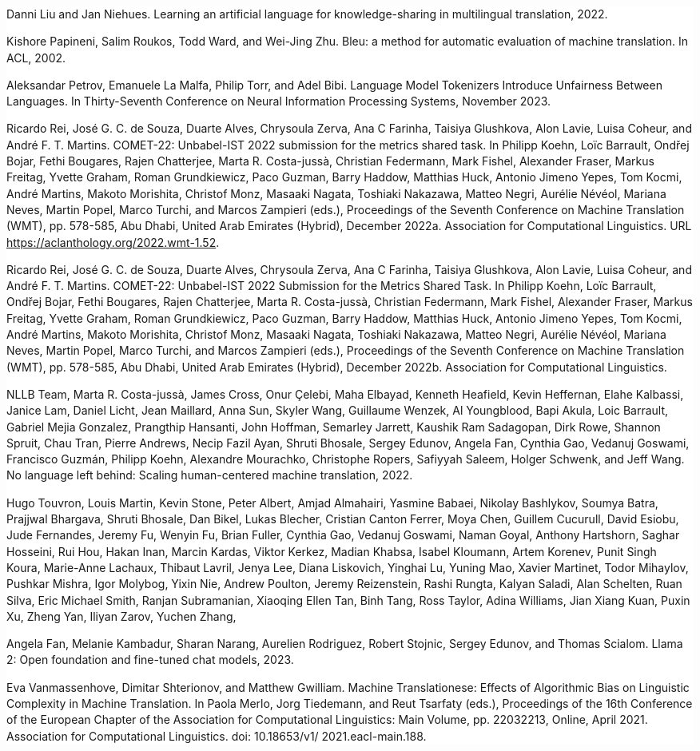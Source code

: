 Danni Liu and Jan Niehues. Learning an artificial language for knowledge-sharing in multilingual translation, 2022.

Kishore Papineni, Salim Roukos, Todd Ward, and Wei-Jing Zhu. Bleu: a method for automatic evaluation of machine translation. In ACL, 2002.

Aleksandar Petrov, Emanuele La Malfa, Philip Torr, and Adel Bibi. Language Model Tokenizers Introduce Unfairness Between Languages. In Thirty-Seventh Conference on Neural Information Processing Systems, November 2023.

Ricardo Rei, José G. C. de Souza, Duarte Alves, Chrysoula Zerva, Ana C Farinha, Taisiya Glushkova, Alon Lavie, Luisa Coheur, and André F. T. Martins. COMET-22: Unbabel-IST 2022 submission for the metrics shared task. In Philipp Koehn, Loïc Barrault, Ondřej Bojar, Fethi Bougares, Rajen Chatterjee, Marta R. Costa-jussà, Christian Federmann, Mark Fishel, Alexander Fraser, Markus Freitag, Yvette Graham, Roman Grundkiewicz, Paco Guzman, Barry Haddow, Matthias Huck, Antonio Jimeno Yepes, Tom Kocmi, André Martins, Makoto Morishita, Christof Monz, Masaaki Nagata, Toshiaki Nakazawa, Matteo Negri, Aurélie Névéol, Mariana Neves, Martin Popel, Marco Turchi, and Marcos Zampieri (eds.), Proceedings of the Seventh Conference on Machine Translation (WMT), pp. 578-585, Abu Dhabi, United Arab Emirates (Hybrid), December 2022a. Association for Computational Linguistics. URL https://aclanthology.org/2022.wmt-1.52.

Ricardo Rei, José G. C. de Souza, Duarte Alves, Chrysoula Zerva, Ana C Farinha, Taisiya Glushkova, Alon Lavie, Luisa Coheur, and André F. T. Martins. COMET-22: Unbabel-IST 2022 Submission for the Metrics Shared Task. In Philipp Koehn, Loïc Barrault, Ondřej Bojar, Fethi Bougares, Rajen Chatterjee, Marta R. Costa-jussà, Christian Federmann, Mark Fishel, Alexander Fraser, Markus Freitag, Yvette Graham, Roman Grundkiewicz, Paco Guzman, Barry Haddow, Matthias Huck, Antonio Jimeno Yepes, Tom Kocmi, André Martins, Makoto Morishita, Christof Monz, Masaaki Nagata, Toshiaki Nakazawa, Matteo Negri, Aurélie Névéol, Mariana Neves, Martin Popel, Marco Turchi, and Marcos Zampieri (eds.), Proceedings of the Seventh Conference on Machine Translation (WMT), pp. 578-585, Abu Dhabi, United Arab Emirates (Hybrid), December 2022b. Association for Computational Linguistics.

NLLB Team, Marta R. Costa-jussà, James Cross, Onur Çelebi, Maha Elbayad, Kenneth Heafield, Kevin Heffernan, Elahe Kalbassi, Janice Lam, Daniel Licht, Jean Maillard, Anna Sun, Skyler Wang, Guillaume Wenzek, Al Youngblood, Bapi Akula, Loic Barrault, Gabriel Mejia Gonzalez, Prangthip Hansanti, John Hoffman, Semarley Jarrett, Kaushik Ram Sadagopan, Dirk Rowe, Shannon Spruit, Chau Tran, Pierre Andrews, Necip Fazil Ayan, Shruti Bhosale, Sergey Edunov, Angela Fan, Cynthia Gao, Vedanuj Goswami, Francisco Guzmán, Philipp Koehn, Alexandre Mourachko, Christophe Ropers, Safiyyah Saleem, Holger Schwenk, and Jeff Wang. No language left behind: Scaling human-centered machine translation, 2022.

Hugo Touvron, Louis Martin, Kevin Stone, Peter Albert, Amjad Almahairi, Yasmine Babaei, Nikolay Bashlykov, Soumya Batra, Prajjwal Bhargava, Shruti Bhosale, Dan Bikel, Lukas Blecher, Cristian Canton Ferrer, Moya Chen, Guillem Cucurull, David Esiobu, Jude Fernandes, Jeremy Fu, Wenyin Fu, Brian Fuller, Cynthia Gao, Vedanuj Goswami, Naman Goyal, Anthony Hartshorn, Saghar Hosseini, Rui Hou, Hakan Inan, Marcin Kardas, Viktor Kerkez, Madian Khabsa, Isabel Kloumann, Artem Korenev, Punit Singh Koura, Marie-Anne Lachaux, Thibaut Lavril, Jenya Lee, Diana Liskovich, Yinghai Lu, Yuning Mao, Xavier Martinet, Todor Mihaylov, Pushkar Mishra, Igor Molybog, Yixin Nie, Andrew Poulton, Jeremy Reizenstein, Rashi Rungta, Kalyan Saladi, Alan Schelten, Ruan Silva, Eric Michael Smith, Ranjan Subramanian, Xiaoqing Ellen Tan, Binh Tang, Ross Taylor, Adina Williams, Jian Xiang Kuan, Puxin Xu, Zheng Yan, Iliyan Zarov, Yuchen Zhang,

Angela Fan, Melanie Kambadur, Sharan Narang, Aurelien Rodriguez, Robert Stojnic, Sergey Edunov, and Thomas Scialom. Llama 2: Open foundation and fine-tuned chat models, 2023.

Eva Vanmassenhove, Dimitar Shterionov, and Matthew Gwilliam. Machine Translationese: Effects of Algorithmic Bias on Linguistic Complexity in Machine Translation. In Paola Merlo, Jorg Tiedemann, and Reut Tsarfaty (eds.), Proceedings of the 16th Conference of the European Chapter of the Association for Computational Linguistics: Main Volume, pp. 22032213, Online, April 2021. Association for Computational Linguistics. doi: 10.18653/v1/ 2021.eacl-main.188.
